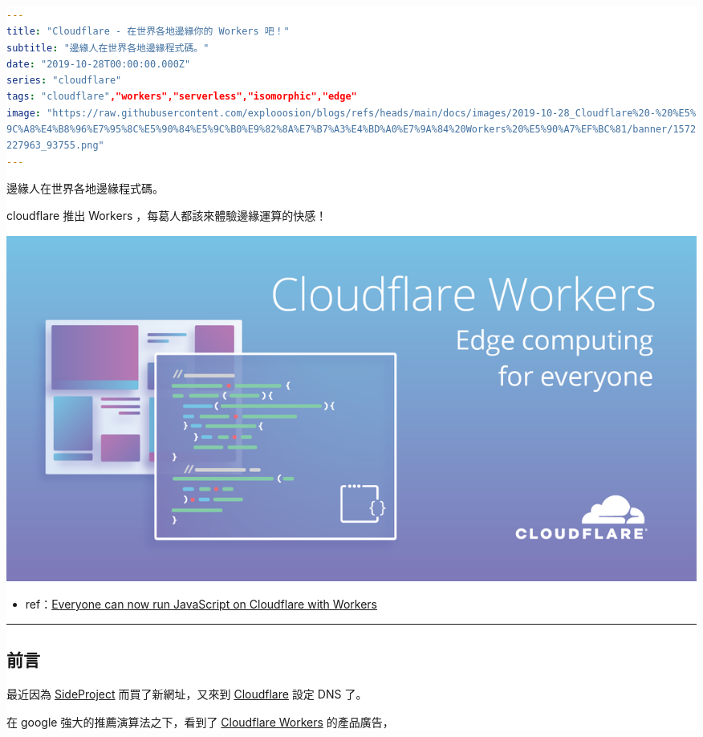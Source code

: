```yaml
---
title: "Cloudflare - 在世界各地邊緣你的 Workers 吧！"
subtitle: "邊緣人在世界各地邊緣程式碼。"
date: "2019-10-28T00:00:00.000Z"
series: "cloudflare"
tags: "cloudflare","workers","serverless","isomorphic","edge"
image: "https://raw.githubusercontent.com/explooosion/blogs/refs/heads/main/docs/images/2019-10-28_Cloudflare%20-%20%E5%9C%A8%E4%B8%96%E7%95%8C%E5%90%84%E5%9C%B0%E9%82%8A%E7%B7%A3%E4%BD%A0%E7%9A%84%20Workers%20%E5%90%A7%EF%BC%81/banner/1572227963_93755.png"
--- 
```


邊緣人在世界各地邊緣程式碼。

cloudflare 推出 Workers ，每葛人都該來體驗邊緣運算的快感！

[![1572227963_93755.png](https://raw.githubusercontent.com/explooosion/blogs/refs/heads/main/docs/images/2019-10-28_Cloudflare%20-%20%E5%9C%A8%E4%B8%96%E7%95%8C%E5%90%84%E5%9C%B0%E9%82%8A%E7%B7%A3%E4%BD%A0%E7%9A%84%20Workers%20%E5%90%A7%EF%BC%81/1572227963_93755.png)](https://blog.cloudflare.com/cloudflare-workers-unleashed/)

*   ref：[Everyone can now run JavaScript on Cloudflare with Workers](https://blog.cloudflare.com/cloudflare-workers-unleashed/)

* * *

前言
--

最近因為 [SideProject](https://github.com/explooosion/browndust-share) 而買了新網址，又來到 [Cloudflare](https://www.cloudflare.com/zh-tw/) 設定 DNS 了。

在 google 強大的推薦演算法之下，看到了 [Cloudflare Workers](https://www.cloudflare.com/zh-tw/products/cloudflare-workers/) 的產品廣告，
